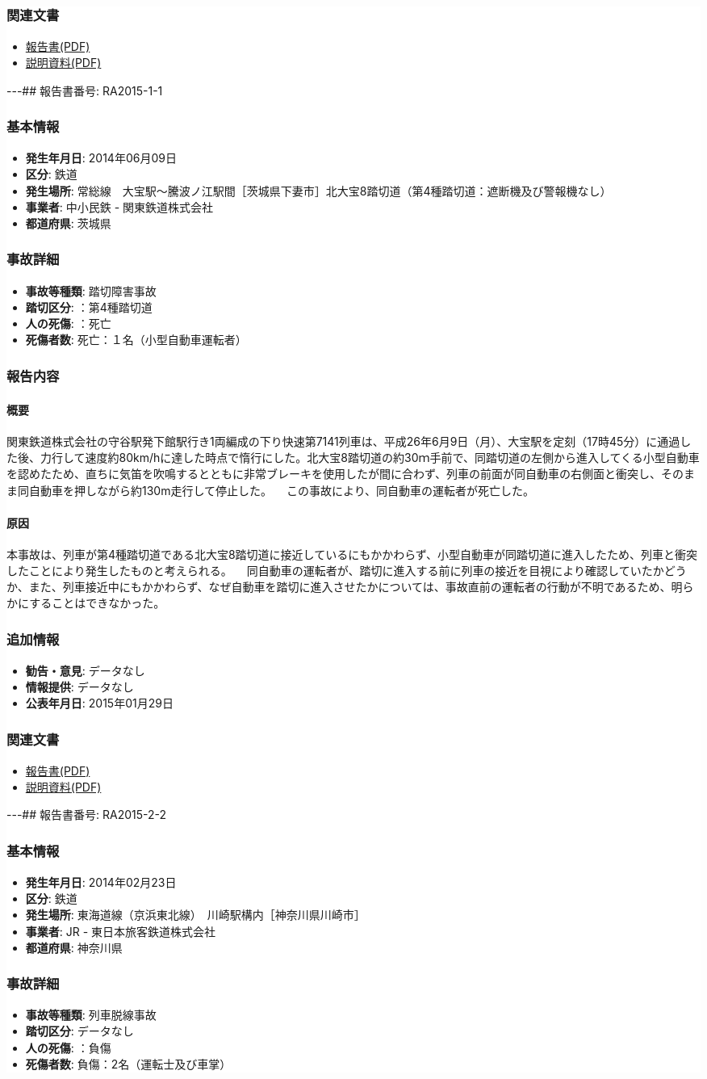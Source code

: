 ### 関連文書
- [報告書(PDF)](http://www.mlit.go.jp/jtsb/railway/rep-acci/RA2015-5-1.pdf)
- [説明資料(PDF)](http://www.mlit.go.jp/jtsb/railway/p-pdf/RA2015-5-1-p.pdf)

---## 報告書番号: RA2015-1-1

### 基本情報
- **発生年月日**: 2014年06月09日
- **区分**: 鉄道
- **発生場所**: 常総線　大宝駅～騰波ノ江駅間［茨城県下妻市］北大宝8踏切道（第4種踏切道：遮断機及び警報機なし）
- **事業者**: 中小民鉄 - 関東鉄道株式会社
- **都道府県**: 茨城県

### 事故詳細
- **事故等種類**: 踏切障害事故
- **踏切区分**: ：第4種踏切道
- **人の死傷**: ：死亡
- **死傷者数**: 死亡：１名（小型自動車運転者）

### 報告内容
#### 概要
関東鉄道株式会社の守谷駅発下館駅行き1両編成の下り快速第7141列車は、平成26年6月9日（月）、大宝駅を定刻（17時45分）に通過した後、力行して速度約80km/hに達した時点で惰行にした。北大宝8踏切道の約30ｍ手前で、同踏切道の左側から進入してくる小型自動車を認めたため、直ちに気笛を吹鳴するとともに非常ブレーキを使用したが間に合わず、列車の前面が同自動車の右側面と衝突し、そのまま同自動車を押しながら約130m走行して停止した。
　この事故により、同自動車の運転者が死亡した。

#### 原因
本事故は、列車が第4種踏切道である北大宝8踏切道に接近しているにもかかわらず、小型自動車が同踏切道に進入したため、列車と衝突したことにより発生したものと考えられる。
　同自動車の運転者が、踏切に進入する前に列車の接近を目視により確認していたかどうか、また、列車接近中にもかかわらず、なぜ自動車を踏切に進入させたかについては、事故直前の運転者の行動が不明であるため、明らかにすることはできなかった。

### 追加情報
- **勧告・意見**: データなし
- **情報提供**: データなし
- **公表年月日**: 2015年01月29日

### 関連文書
- [報告書(PDF)](http://www.mlit.go.jp/jtsb/railway/rep-acci/RA2015-1-1.pdf)
- [説明資料(PDF)](データなし)

---## 報告書番号: RA2015-2-2

### 基本情報
- **発生年月日**: 2014年02月23日
- **区分**: 鉄道
- **発生場所**: 東海道線（京浜東北線）　川崎駅構内［神奈川県川崎市］
- **事業者**: JR - 東日本旅客鉄道株式会社
- **都道府県**: 神奈川県

### 事故詳細
- **事故等種類**: 列車脱線事故
- **踏切区分**: データなし
- **人の死傷**: ：負傷
- **死傷者数**: 負傷：2名（運転士及び車掌）
